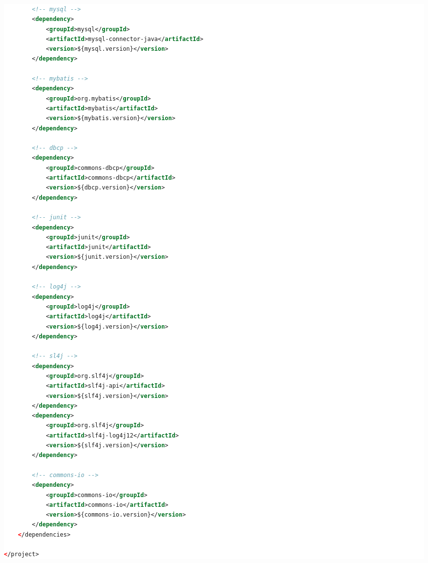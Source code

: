 ```xml
        <!-- mysql -->
        <dependency>
            <groupId>mysql</groupId>
            <artifactId>mysql-connector-java</artifactId>
            <version>${mysql.version}</version>
        </dependency>

        <!-- mybatis -->
        <dependency>
            <groupId>org.mybatis</groupId>
            <artifactId>mybatis</artifactId>
            <version>${mybatis.version}</version>
        </dependency>

        <!-- dbcp -->
        <dependency>
            <groupId>commons-dbcp</groupId>
            <artifactId>commons-dbcp</artifactId>
            <version>${dbcp.version}</version>
        </dependency>

        <!-- junit -->
        <dependency>
            <groupId>junit</groupId>
            <artifactId>junit</artifactId>
            <version>${junit.version}</version>
        </dependency>

        <!-- log4j -->
        <dependency>
            <groupId>log4j</groupId>
            <artifactId>log4j</artifactId>
            <version>${log4j.version}</version>
        </dependency>

        <!-- sl4j -->
        <dependency>
            <groupId>org.slf4j</groupId>
            <artifactId>slf4j-api</artifactId>
            <version>${slf4j.version}</version>
        </dependency>
        <dependency>
            <groupId>org.slf4j</groupId>
            <artifactId>slf4j-log4j12</artifactId>
            <version>${slf4j.version}</version>
        </dependency>

        <!-- commons-io -->
        <dependency>
            <groupId>commons-io</groupId>
            <artifactId>commons-io</artifactId>
            <version>${commons-io.version}</version>
        </dependency>
    </dependencies>

</project>
```
